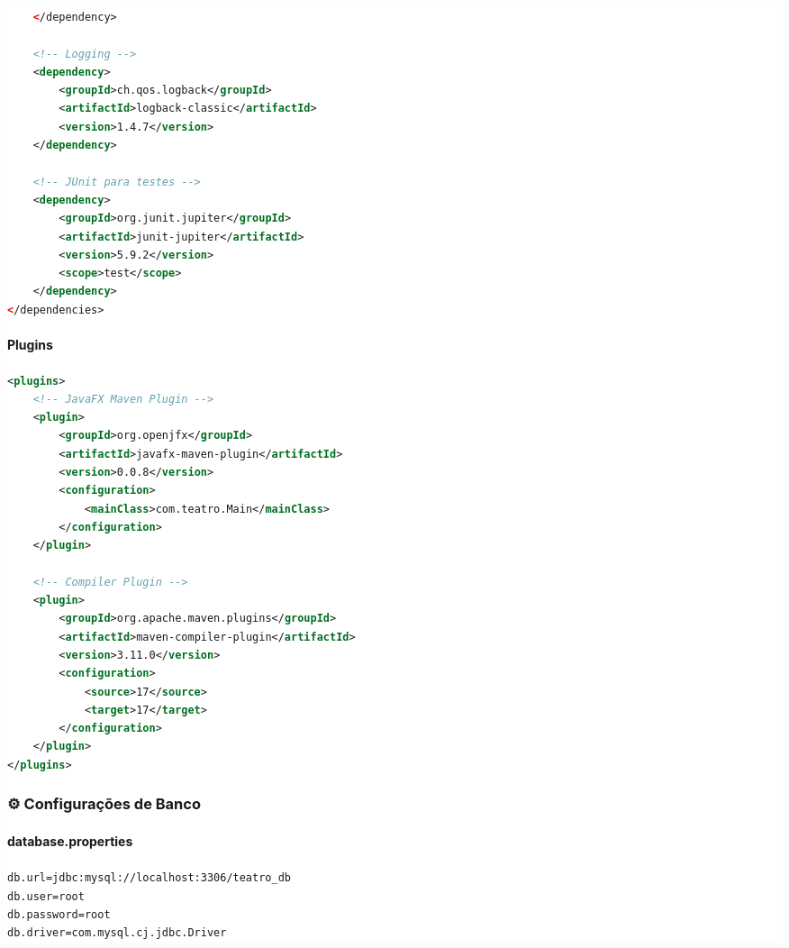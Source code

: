 ```xml
    </dependency>

    <!-- Logging -->
    <dependency>
        <groupId>ch.qos.logback</groupId>
        <artifactId>logback-classic</artifactId>
        <version>1.4.7</version>
    </dependency>

    <!-- JUnit para testes -->
    <dependency>
        <groupId>org.junit.jupiter</groupId>
        <artifactId>junit-jupiter</artifactId>
        <version>5.9.2</version>
        <scope>test</scope>
    </dependency>
</dependencies>
```

#### **Plugins**

```xml
<plugins>
    <!-- JavaFX Maven Plugin -->
    <plugin>
        <groupId>org.openjfx</groupId>
        <artifactId>javafx-maven-plugin</artifactId>
        <version>0.0.8</version>
        <configuration>
            <mainClass>com.teatro.Main</mainClass>
        </configuration>
    </plugin>

    <!-- Compiler Plugin -->
    <plugin>
        <groupId>org.apache.maven.plugins</groupId>
        <artifactId>maven-compiler-plugin</artifactId>
        <version>3.11.0</version>
        <configuration>
            <source>17</source>
            <target>17</target>
        </configuration>
    </plugin>
</plugins>
```

### ⚙️ Configurações de Banco

#### **database.properties**

```properties
db.url=jdbc:mysql://localhost:3306/teatro_db
db.user=root
db.password=root
db.driver=com.mysql.cj.jdbc.Driver
```
